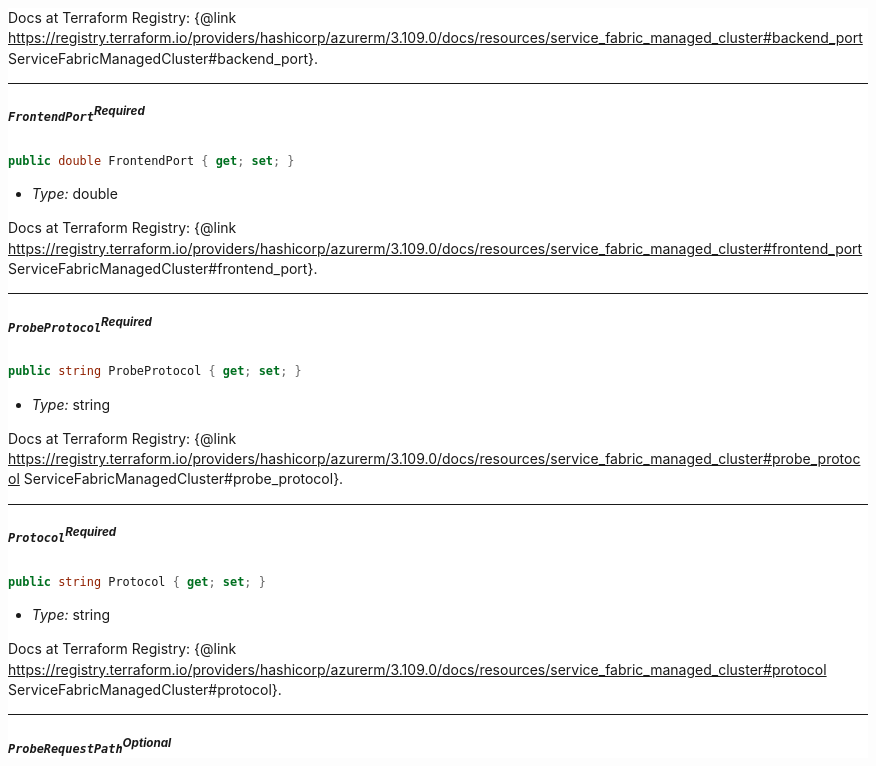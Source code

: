 Docs at Terraform Registry: {@link https://registry.terraform.io/providers/hashicorp/azurerm/3.109.0/docs/resources/service_fabric_managed_cluster#backend_port ServiceFabricManagedCluster#backend_port}.

---

##### `FrontendPort`<sup>Required</sup> <a name="FrontendPort" id="@cdktf/provider-azurerm.serviceFabricManagedCluster.ServiceFabricManagedClusterLbRule.property.frontendPort"></a>

```csharp
public double FrontendPort { get; set; }
```

- *Type:* double

Docs at Terraform Registry: {@link https://registry.terraform.io/providers/hashicorp/azurerm/3.109.0/docs/resources/service_fabric_managed_cluster#frontend_port ServiceFabricManagedCluster#frontend_port}.

---

##### `ProbeProtocol`<sup>Required</sup> <a name="ProbeProtocol" id="@cdktf/provider-azurerm.serviceFabricManagedCluster.ServiceFabricManagedClusterLbRule.property.probeProtocol"></a>

```csharp
public string ProbeProtocol { get; set; }
```

- *Type:* string

Docs at Terraform Registry: {@link https://registry.terraform.io/providers/hashicorp/azurerm/3.109.0/docs/resources/service_fabric_managed_cluster#probe_protocol ServiceFabricManagedCluster#probe_protocol}.

---

##### `Protocol`<sup>Required</sup> <a name="Protocol" id="@cdktf/provider-azurerm.serviceFabricManagedCluster.ServiceFabricManagedClusterLbRule.property.protocol"></a>

```csharp
public string Protocol { get; set; }
```

- *Type:* string

Docs at Terraform Registry: {@link https://registry.terraform.io/providers/hashicorp/azurerm/3.109.0/docs/resources/service_fabric_managed_cluster#protocol ServiceFabricManagedCluster#protocol}.

---

##### `ProbeRequestPath`<sup>Optional</sup> <a name="ProbeRequestPath" id="@cdktf/provider-azurerm.serviceFabricManagedCluster.ServiceFabricManagedClusterLbRule.property.probeRequestPath"></a>
